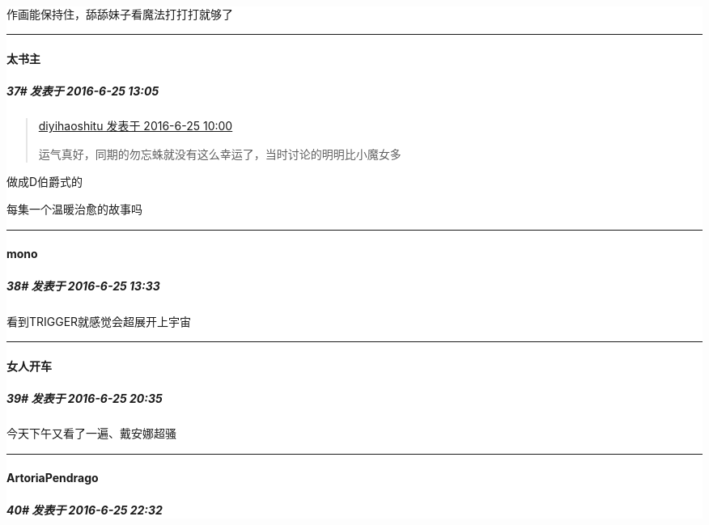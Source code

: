 


作画能保持住，舔舔妹子看魔法打打打就够了







-----

####  太书主  
##### 37#       发表于 2016-6-25 13:05



<blockquote><a href="httphttps://bbs.saraba1st.com/2b/forum.php?mod=redirect&amp;goto=findpost&amp;pid=32762592&amp;ptid=1289360" target="_blank">diyihaoshitu 发表于 2016-6-25 10:00</a>

运气真好，同期的勿忘蛛就没有这么幸运了，当时讨论的明明比小魔女多</blockquote>
做成D伯爵式的


每集一个温暖治愈的故事吗







-----

####  mono  
##### 38#       发表于 2016-6-25 13:33




看到TRIGGER就感觉会超展开上宇宙







-----

####  女人开车  
##### 39#       发表于 2016-6-25 20:35




今天下午又看了一遍、戴安娜超骚







-----

####  ArtoriaPendrago  
##### 40#       发表于 2016-6-25 22:32

